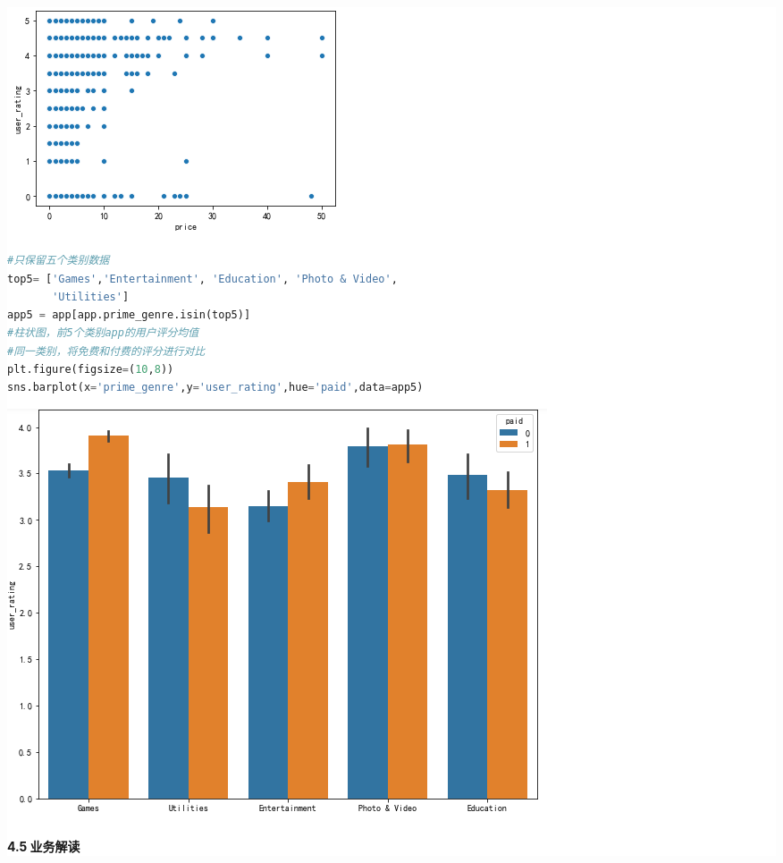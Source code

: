 ![image-20191130025648215](pics\app_plot5.png)

```python
#只保留五个类别数据
top5= ['Games','Entertainment', 'Education', 'Photo & Video',
       'Utilities']
app5 = app[app.prime_genre.isin(top5)]
#柱状图，前5个类别app的用户评分均值
#同一类别，将免费和付费的评分进行对比
plt.figure(figsize=(10,8))
sns.barplot(x='prime_genre',y='user_rating',hue='paid',data=app5)
```

![image-20191130025751240](pics\app_plot6.png)

#### 4.5 业务解读
